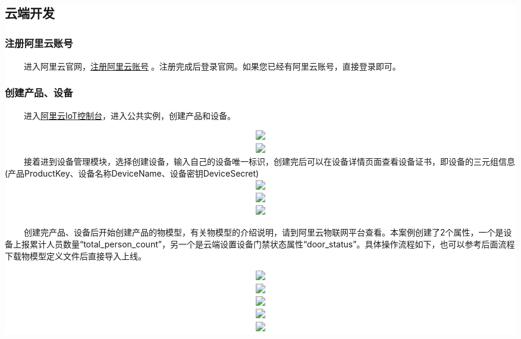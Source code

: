 ## 云端开发

### 注册阿里云账号
&emsp;&emsp;
进入阿里云官网，[注册阿里云账号](https://account.aliyun.com/login/login.htm) 。注册完成后登录官网。如果您已经有阿里云账号，直接登录即可。
<br>

### 创建产品、设备
&emsp;&emsp;
进入[阿里云IoT控制台](http://iot.console.aliyun.com/)，进入公共实例，创建产品和设备。
<div align="center">
<img src=./../../../images/auto_control_door/自动感应门禁_物联网平台开发_物联网平台.png width=100%/>
</div>
<div align="center">
<img src=./../../../images/auto_control_door/自动感应门禁_物联网平台开发_新建产品.png width=100%/>
</div>
&emsp;&emsp;
接着进到设备管理模块，选择创建设备，输入自己的设备唯一标识，创建完后可以在设备详情页面查看设备证书，即设备的三元组信息(产品ProductKey、设备名称DeviceName、设备密钥DeviceSecret)
<div align="center">
<img src=./../../../images/auto_control_door/自动感应门禁_物联网平台开发_添加设备.png width=100%/>
</div>
<div align="center">
<img src=./../../../images/auto_control_door/自动感应门禁_物联网平台开发_设备详情.png width=100%/>
</div>
<div align="center">
<img src=./../../../images/auto_control_door/自动感应门禁_物联网平台开发_设备证书.png width=100%/>
</div>

&emsp;&emsp;
创建完产品、设备后开始创建产品的物模型，有关物模型的介绍说明，请到阿里云物联网平台查看。本案例创建了2个属性，一个是设备上报累计人员数量“total_person_count”，另一个是云端设置设备门禁状态属性“door_status”。具体操作流程如下，也可以参考后面流程下载物模型定义文件后直接导入上线。
<div align="center">
<img src=./../../../images/auto_control_door/自动感应门_创建产品物模型1.png width=100%/>
</div>
<div align="center">
<img src=./../../../images/auto_control_door/自动感应门_创建产品物模型2.png width=100%/>
</div>
<div align="center">
<img src=./../../../images/auto_control_door/自动感应门_创建产品物模型3.png width=100%/>
</div>
<div align="center">
<img src=./../../../images/auto_control_door/自动感应门_创建产品物模型4.png width=100%/>
</div>
<div align="center">
<img src=./../../../images/auto_control_door/自动感应门_创建产品物模型5.png width=100%/>
</div>
